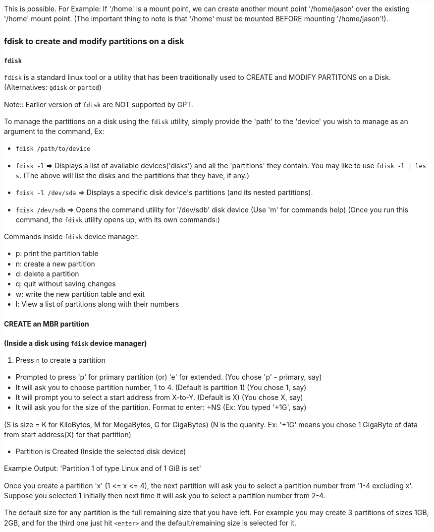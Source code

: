 This is possible. For Example: If '/home' is a mount point, we can create another mount point '/home/jason' over the existing '/home' mount point. (The important thing to note is that '/home' must be mounted BEFORE mounting '/home/jason'!).


### fdisk to create and modify partitions on a disk

**`fdisk`**

`fdisk` is a standard linux tool or a utility that has been traditionally used to CREATE and MODIFY PARTITONS on a Disk. (Alternatives: `gdisk` or `parted`)

Note:: Earlier version of `fdisk` are NOT supported by GPT.

To manage the partitions on a disk using the `fdisk` utility, simply provide the 'path' to the 'device' you wish to manage as an argument to the command, Ex:
- `fdisk /path/to/device`

- `fdisk -l` => Displays a list of available devices('disks') and all the 'partitions' they contain. You may like to use `fdisk -l | less`. (The above will list the disks and the partitions that they have, if any.)

- `fdisk -l /dev/sda` => Displays a specific disk device's partitions (and its nested partitions).

- `fdisk /dev/sdb` => Opens the command utility for '/dev/sdb' disk device (Use 'm' for commands help) (Once you run this command, the `fdisk` utility opens up, with its own commands:)

Commands inside `fdisk` device manager:
- p: print the partition table
- n: create a new partition
- d: delete a partition
- q: quit without saving changes
- w: write the new partition table and exit
- l: View a list of partitions along with their numbers

#### CREATE an MBR partition

**(Inside a disk using `fdisk` device manager)**

1. Press `n` to create a partition 

- Prompted to press 'p' for primary partition (or) 'e' for extended. (You chose 'p' - primary, say)
- It will ask you to choose partition number, 1 to 4. (Default is partition 1) (You chose 1, say)
- It will prompt you to select a start address from X-to-Y. (Default is X) (You chose X, say)
- It will ask you for the size of the partition. Format to enter: +NS (Ex: You typed '+1G', say)

(S is size = K for KiloBytes, M for MegaBytes, G for GigaBytes)
(N is the quanity. Ex: '+1G' means you chose 1 GigaByte of data from start address(X) for that partition)

- Partition is Created (Inside the selected disk device)

Example Output: 'Partition 1 of type Linux and of 1 GiB is set'

Once you create a partition 'x' (1 <= x <= 4), the next partition will ask you to select a partition number from '1-4 excluding x'. Suppose you selected 1 initially then next time it will ask you to select a partition number from 2-4.

The default size for any partition is the full remaining size that you have left. For example you may create 3 partitions of sizes 1GB, 2GB, and for the third one just hit `<enter>` and the default/remaining size is selected for it.
